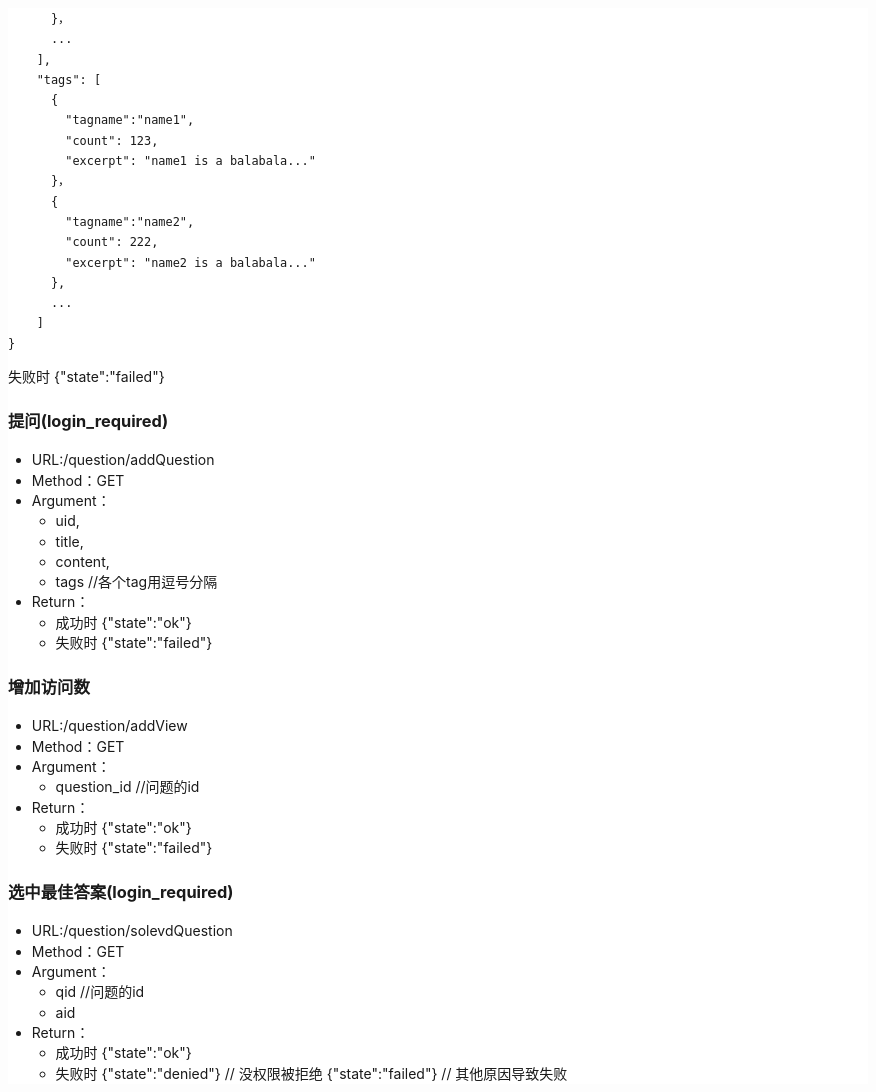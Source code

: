           }，
          ...
        ],
		"tags": [
          {
            "tagname":"name1",
            "count": 123,
            "excerpt": "name1 is a balabala..."
          }，
          {
            "tagname":"name2",
            "count": 222,
            "excerpt": "name2 is a balabala..."
          },
          ...
        ]
	}
失败时 {"state":"failed"}

### 提问(login_required) ###
+ URL:/question/addQuestion
+ Method：GET
+ Argument：
  - uid,
  - title,
  - content,
  - tags //各个tag用逗号分隔
+ Return：  
  - 成功时 
    {"state":"ok"}
  - 失败时
    {"state":"failed"}

### 增加访问数 ###
+ URL:/question/addView
+ Method：GET
+ Argument：
  - question_id	//问题的id
+ Return：  
  - 成功时 
    {"state":"ok"}
  - 失败时
    {"state":"failed"}

### 选中最佳答案(login_required) ###
+ URL:/question/solevdQuestion
+ Method：GET
+ Argument：
  - qid //问题的id
  - aid
+ Return：  
  - 成功时 
    {"state":"ok"}
  - 失败时
    {"state":"denied"} // 没权限被拒绝
    {"state":"failed"} // 其他原因导致失败
